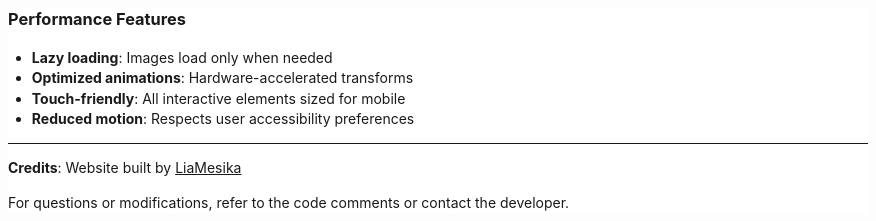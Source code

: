### Performance Features
- **Lazy loading**: Images load only when needed
- **Optimized animations**: Hardware-accelerated transforms
- **Touch-friendly**: All interactive elements sized for mobile
- **Reduced motion**: Respects user accessibility preferences

---

**Credits**: Website built by [LiaMesika](https://liamesika.co.il)

For questions or modifications, refer to the code comments or contact the developer.